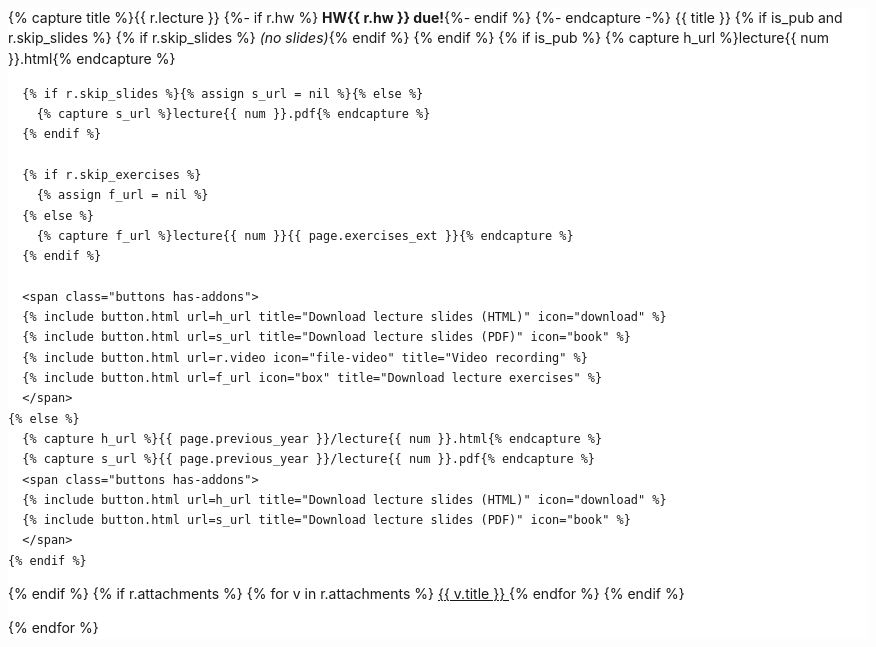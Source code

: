   <td {% if r.lab %}style="background: #fefede;"{% endif %}>
    {% capture title %}{{ r.lecture }}
    {%- if r.hw %} <b>HW{{ r.hw }} due!</b>{%- endif %}
    {%- endcapture -%}
    {{ title }}
    {% if is_pub and r.skip_slides %}
        {% if r.skip_slides %} <i>(no slides)</i>{% endif %}
    {% endif %}
  </td>
  <td>
    {% if is_pub %}
      {% capture h_url %}lecture{{ num }}.html{% endcapture %}

      {% if r.skip_slides %}{% assign s_url = nil %}{% else %}
        {% capture s_url %}lecture{{ num }}.pdf{% endcapture %}
      {% endif %}

      {% if r.skip_exercises %}
        {% assign f_url = nil %}
      {% else %}
        {% capture f_url %}lecture{{ num }}{{ page.exercises_ext }}{% endcapture %}
      {% endif %}

      <span class="buttons has-addons">
      {% include button.html url=h_url title="Download lecture slides (HTML)" icon="download" %}
      {% include button.html url=s_url title="Download lecture slides (PDF)" icon="book" %}
      {% include button.html url=r.video icon="file-video" title="Video recording" %}
      {% include button.html url=f_url icon="box" title="Download lecture exercises" %}
      </span>
    {% else %}
      {% capture h_url %}{{ page.previous_year }}/lecture{{ num }}.html{% endcapture %}
      {% capture s_url %}{{ page.previous_year }}/lecture{{ num }}.pdf{% endcapture %}
      <span class="buttons has-addons">
      {% include button.html url=h_url title="Download lecture slides (HTML)" icon="download" %}
      {% include button.html url=s_url title="Download lecture slides (PDF)" icon="book" %}
      </span>
    {% endif %}
  </td>
</tr>
{% endif %}
{% if r.attachments %}
    {% for v in r.attachments %}
<tr>
  <td></td>
  <td></td>
    <td>
        <a href="{{ v.url }}">
        <span class="icon is-small"><i class="fas fa-file-{{v.type}}"></i></span>
        {{ v.title }}
        </a>
    </td>
</tr>
    {% endfor %}
{% endif %}

{% endfor %}
  </tbody>
</table>
